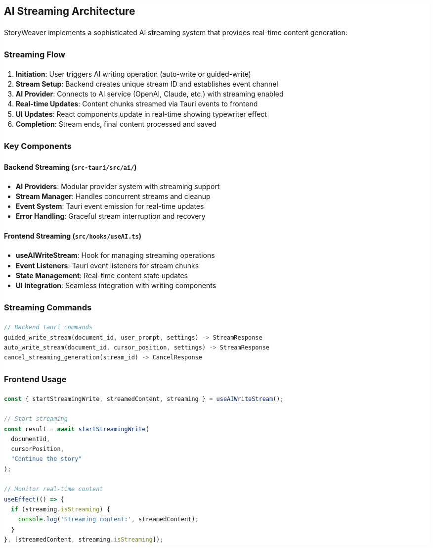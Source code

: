 ## AI Streaming Architecture

StoryWeaver implements a sophisticated AI streaming system that provides real-time content generation:

### Streaming Flow
1. **Initiation**: User triggers AI writing operation (auto-write or guided-write)
2. **Stream Setup**: Backend creates unique stream ID and establishes event channel
3. **AI Provider**: Connects to AI service (OpenAI, Claude, etc.) with streaming enabled
4. **Real-time Updates**: Content chunks streamed via Tauri events to frontend
5. **UI Updates**: React components update in real-time showing typewriter effect
6. **Completion**: Stream ends, final content processed and saved

### Key Components

#### Backend Streaming (`src-tauri/src/ai/`)
- **AI Providers**: Modular provider system with streaming support
- **Stream Manager**: Handles concurrent streams and cleanup
- **Event System**: Tauri event emission for real-time updates
- **Error Handling**: Graceful stream interruption and recovery

#### Frontend Streaming (`src/hooks/useAI.ts`)
- **useAIWriteStream**: Hook for managing streaming operations
- **Event Listeners**: Tauri event listeners for stream chunks
- **State Management**: Real-time content state updates
- **UI Integration**: Seamless integration with writing components

### Streaming Commands
```rust
// Backend Tauri commands
guided_write_stream(document_id, user_prompt, settings) -> StreamResponse
auto_write_stream(document_id, cursor_position, settings) -> StreamResponse
cancel_streaming_generation(stream_id) -> CancelResponse
```

### Frontend Usage
```typescript
const { startStreamingWrite, streamedContent, streaming } = useAIWriteStream();

// Start streaming
const result = await startStreamingWrite(
  documentId, 
  cursorPosition, 
  "Continue the story"
);

// Monitor real-time content
useEffect(() => {
  if (streaming.isStreaming) {
    console.log('Streaming content:', streamedContent);
  }
}, [streamedContent, streaming.isStreaming]);
```
